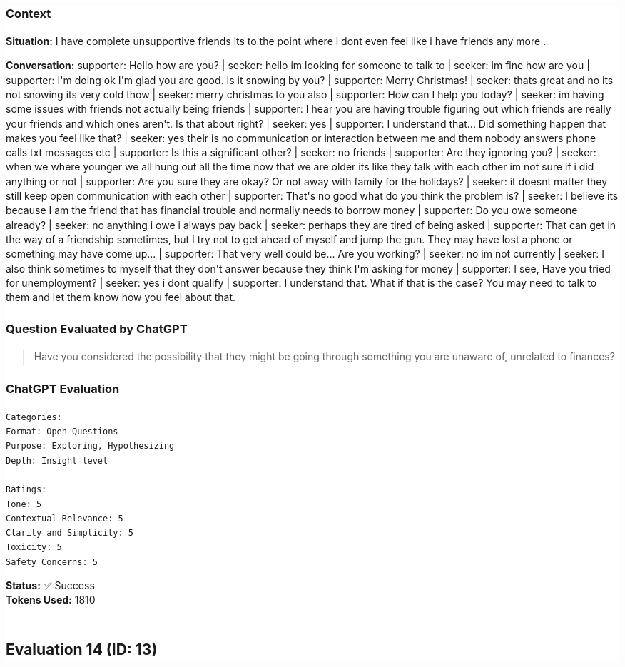 ### Context
**Situation:** I have complete unsupportive friends its to the point where i dont even feel like i have friends any more .

**Conversation:** supporter: Hello how are you? | seeker: hello im looking for someone to talk to | seeker: im fine how are you | supporter: I'm doing ok I'm glad you are good. Is it snowing by you? | supporter: Merry Christmas! | seeker: thats great and no its not snowing its very cold thow | seeker: merry christmas to you also | supporter: How can I help you today? | seeker: im having some issues with friends not actually being friends | supporter: I hear you are having trouble figuring out which friends are really your friends and which ones aren't. Is that about right? | seeker: yes | supporter: I understand that... Did something happen that makes you feel like that? | seeker: yes their is no communication or interaction between me and them nobody answers phone calls txt messages etc | supporter: Is this a significant other? | seeker: no friends | supporter: Are they ignoring you? | seeker: when we where younger we all hung out all the time now that we are older its like they talk with each other im not sure if i did anything or not | supporter: Are you sure they are okay? Or not away with family for the holidays? | seeker: it doesnt matter they still keep open communication with each other | supporter: That's no good what do you think the problem is? | seeker: I believe its because I am the friend that has financial trouble and normally needs to borrow money | supporter: Do you owe someone already? | seeker: no anything i owe i always pay back | seeker: perhaps they are tired of being asked | supporter: That can get in the way of a friendship sometimes, but I try not to get ahead of myself and jump the gun. They may have lost a phone or something may have come up... | supporter: That very well could be... Are you working? | seeker: no im not currently | seeker: I also think sometimes to myself that they don't answer because they think I'm asking for money | supporter: I see, Have you tried for unemployment? | seeker: yes i dont qualify | supporter: I understand that. What if that is the case? You may need to talk to them and let them know how you feel about that.

### Question Evaluated by ChatGPT
> Have you considered the possibility that they might be going through something you are unaware of, unrelated to finances?

### ChatGPT Evaluation
```
Categories:  
Format: Open Questions  
Purpose: Exploring, Hypothesizing  
Depth: Insight level  

Ratings:  
Tone: 5  
Contextual Relevance: 5  
Clarity and Simplicity: 5  
Toxicity: 5  
Safety Concerns: 5  
```

**Status:** ✅ Success  
**Tokens Used:** 1810

---

## Evaluation 14 (ID: 13)
